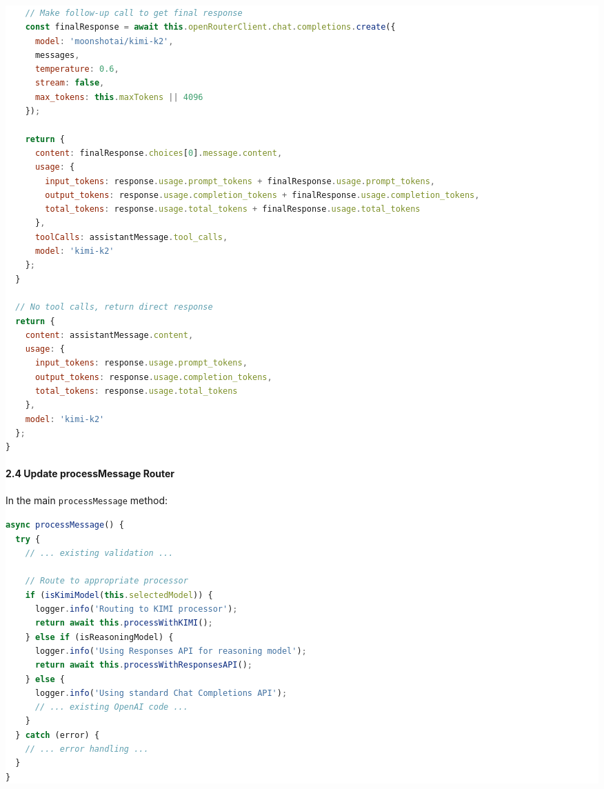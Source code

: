 ```javascript
    // Make follow-up call to get final response
    const finalResponse = await this.openRouterClient.chat.completions.create({
      model: 'moonshotai/kimi-k2',
      messages,
      temperature: 0.6,
      stream: false,
      max_tokens: this.maxTokens || 4096
    });
    
    return {
      content: finalResponse.choices[0].message.content,
      usage: {
        input_tokens: response.usage.prompt_tokens + finalResponse.usage.prompt_tokens,
        output_tokens: response.usage.completion_tokens + finalResponse.usage.completion_tokens,
        total_tokens: response.usage.total_tokens + finalResponse.usage.total_tokens
      },
      toolCalls: assistantMessage.tool_calls,
      model: 'kimi-k2'
    };
  }
  
  // No tool calls, return direct response
  return {
    content: assistantMessage.content,
    usage: {
      input_tokens: response.usage.prompt_tokens,
      output_tokens: response.usage.completion_tokens,
      total_tokens: response.usage.total_tokens
    },
    model: 'kimi-k2'
  };
}
```

#### 2.4 Update processMessage Router
In the main `processMessage` method:

```javascript
async processMessage() {
  try {
    // ... existing validation ...
    
    // Route to appropriate processor
    if (isKimiModel(this.selectedModel)) {
      logger.info('Routing to KIMI processor');
      return await this.processWithKIMI();
    } else if (isReasoningModel) {
      logger.info('Using Responses API for reasoning model');
      return await this.processWithResponsesAPI();
    } else {
      logger.info('Using standard Chat Completions API');
      // ... existing OpenAI code ...
    }
  } catch (error) {
    // ... error handling ...
  }
}
```
